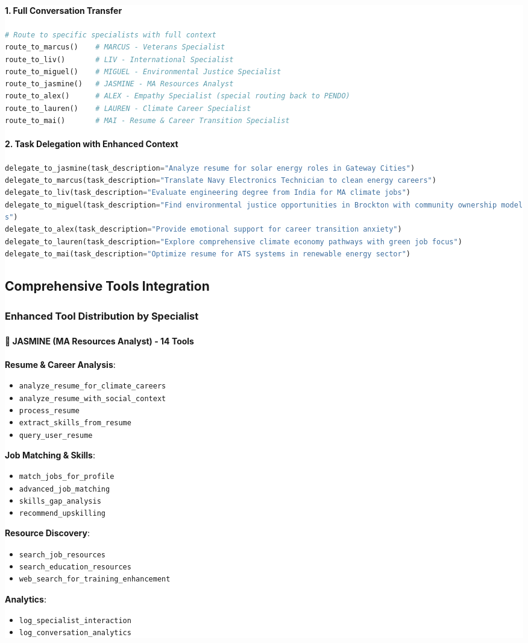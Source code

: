#### **1. Full Conversation Transfer**
```python
# Route to specific specialists with full context
route_to_marcus()    # MARCUS - Veterans Specialist
route_to_liv()       # LIV - International Specialist  
route_to_miguel()    # MIGUEL - Environmental Justice Specialist
route_to_jasmine()   # JASMINE - MA Resources Analyst
route_to_alex()      # ALEX - Empathy Specialist (special routing back to PENDO)
route_to_lauren()    # LAUREN - Climate Career Specialist
route_to_mai()       # MAI - Resume & Career Transition Specialist
```

#### **2. Task Delegation with Enhanced Context**
```python
delegate_to_jasmine(task_description="Analyze resume for solar energy roles in Gateway Cities")
delegate_to_marcus(task_description="Translate Navy Electronics Technician to clean energy careers")
delegate_to_liv(task_description="Evaluate engineering degree from India for MA climate jobs")
delegate_to_miguel(task_description="Find environmental justice opportunities in Brockton with community ownership models")
delegate_to_alex(task_description="Provide emotional support for career transition anxiety")
delegate_to_lauren(task_description="Explore comprehensive climate economy pathways with green job focus")
delegate_to_mai(task_description="Optimize resume for ATS systems in renewable energy sector")
```

## Comprehensive Tools Integration

### Enhanced Tool Distribution by Specialist

#### **🍃 JASMINE (MA Resources Analyst) - 14 Tools**
**Resume & Career Analysis**:
- `analyze_resume_for_climate_careers`
- `analyze_resume_with_social_context`
- `process_resume`
- `extract_skills_from_resume`
- `query_user_resume`

**Job Matching & Skills**:
- `match_jobs_for_profile`
- `advanced_job_matching`
- `skills_gap_analysis`
- `recommend_upskilling`

**Resource Discovery**:
- `search_job_resources`
- `search_education_resources`
- `web_search_for_training_enhancement`

**Analytics**:
- `log_specialist_interaction`
- `log_conversation_analytics`
